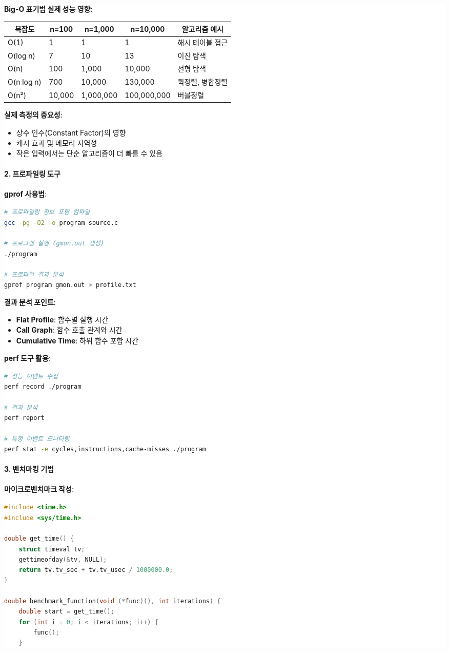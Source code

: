 **Big-O 표기법 실제 성능 영향**:

| 복잡도 | n=100 | n=1,000 | n=10,000 | 알고리즘 예시 |
|--------|-------|---------|----------|---------------|
| O(1) | 1 | 1 | 1 | 해시 테이블 접근 |
| O(log n) | 7 | 10 | 13 | 이진 탐색 |
| O(n) | 100 | 1,000 | 10,000 | 선형 탐색 |
| O(n log n) | 700 | 10,000 | 130,000 | 퀵정렬, 병합정렬 |
| O(n²) | 10,000 | 1,000,000 | 100,000,000 | 버블정렬 |

**실제 측정의 중요성**:
- 상수 인수(Constant Factor)의 영향
- 캐시 효과 및 메모리 지역성
- 작은 입력에서는 단순 알고리즘이 더 빠를 수 있음

#### 2. 프로파일링 도구

**gprof 사용법**:
```bash
# 프로파일링 정보 포함 컴파일
gcc -pg -O2 -o program source.c

# 프로그램 실행 (gmon.out 생성)
./program

# 프로파일 결과 분석
gprof program gmon.out > profile.txt
```

**결과 분석 포인트**:
- **Flat Profile**: 함수별 실행 시간
- **Call Graph**: 함수 호출 관계와 시간
- **Cumulative Time**: 하위 함수 포함 시간

**perf 도구 활용**:
```bash
# 성능 이벤트 수집
perf record ./program

# 결과 분석
perf report

# 특정 이벤트 모니터링
perf stat -e cycles,instructions,cache-misses ./program
```

#### 3. 벤치마킹 기법

**마이크로벤치마크 작성**:
```c
#include <time.h>
#include <sys/time.h>

double get_time() {
    struct timeval tv;
    gettimeofday(&tv, NULL);
    return tv.tv_sec + tv.tv_usec / 1000000.0;
}

double benchmark_function(void (*func)(), int iterations) {
    double start = get_time();
    for (int i = 0; i < iterations; i++) {
        func();
    }
```